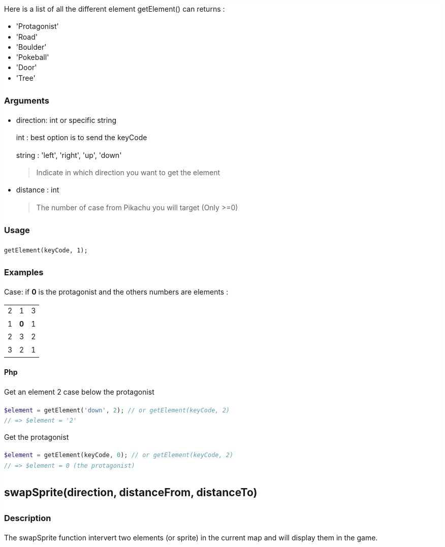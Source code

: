 Here is a list of all the different element getElement() can returns :
- 'Protagonist'
- 'Road'
- 'Boulder'
- 'Pokeball'
- 'Door'
- 'Tree'


### Arguments
* direction: int or specific string
    
    int :   best option is to send the keyCode

    string : 'left', 'right', 'up', 'down'

    > Indicate in which direction you want to get the element

* distance : int    

    > The number of case from Pikachu you will target (Only >=0)
### Usage
    getElement(keyCode, 1);

### Examples
Case: if **0** is the protagonist and the others numbers are elements :

|   |   |   |
| - | - | - |
| 2 | 1 | 3 |
| 1 | __0__ | 1 |
| 2 | 3 | 2 |
| 3 | 2 | 1 |

#### Php

Get an element 2 case below the protagonist 
```php
$element = getElement('down', 2); // or getElement(keyCode, 2)
// => $element = '2'
```
Get the protagonist 
```php
$element = getElement(keyCode, 0); // or getElement(keyCode, 2)
// => $element = 0 (the protagonist)
```
## <a name="swapsprite"></a>swapSprite(direction, distanceFrom, distanceTo)
### Description
The swapSprite function intervert two elements (or sprite) in the current map and will display them in the game. 
